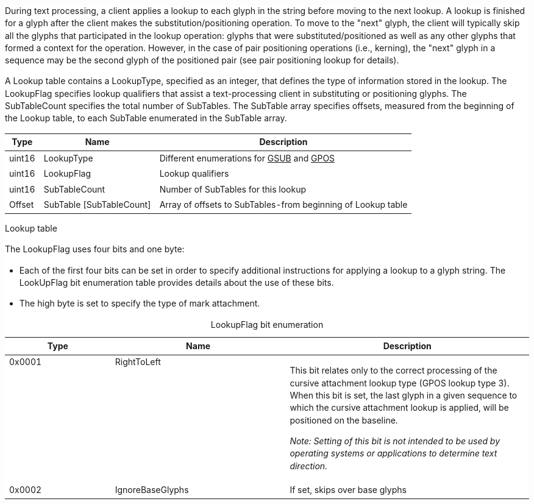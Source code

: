 During text processing, a client applies a lookup to each glyph in the
string before moving to the next lookup. A lookup is finished for a
glyph after the client makes the substitution/positioning operation. To
move to the "next" glyph, the client will typically skip all the glyphs
that participated in the lookup operation: glyphs that were
substituted/positioned as well as any other glyphs that formed a context
for the operation. However, in the case of pair positioning operations
(i.e., kerning), the "next" glyph in a sequence may be the second glyph
of the positioned pair (see pair positioning lookup for details).

A Lookup table contains a LookupType, specified as an integer, that
defines the type of information stored in the lookup. The LookupFlag
specifies lookup qualifiers that assist a text-processing client in
substituting or positioning glyphs. The SubTableCount specifies the
total number of SubTables. The SubTable array specifies offsets,
measured from the beginning of the Lookup table, to each SubTable
enumerated in the SubTable array.

| Type   | Name                       | Description                                                                |
| ------ | -------------------------- | -------------------------------------------------------------------------- |
| uint16 | LookupType                 | Different enumerations for [GSUB](#chapter.GSUB) and [GPOS](#chapter.GPOS) |
| uint16 | LookupFlag                 | Lookup qualifiers                                                          |
| uint16 | SubTableCount              | Number of SubTables for this lookup                                        |
| Offset | SubTable \[SubTableCount\] | Array of offsets to SubTables-from beginning of Lookup table               |

Lookup table

The LookupFlag uses four bits and one byte:

  - Each of the first four bits can be set in order to specify
    additional instructions for applying a lookup to a glyph string. The
    LookUpFlag bit enumeration table provides details about the use of
    these bits.

  - The high byte is set to specify the type of mark attachment.

<table>
<caption>LookupFlag bit enumeration</caption>
<colgroup>
<col style="width: 20%" />
<col style="width: 33%" />
<col style="width: 46%" />
</colgroup>
<thead>
<tr class="header">
<th>Type</th>
<th>Name</th>
<th>Description</th>
</tr>
</thead>
<tbody>
<tr class="odd">
<td>0x0001</td>
<td>RightToLeft</td>
<td><p>This bit relates only to the correct processing of the cursive attachment lookup type (GPOS lookup type 3). When this bit is set, the last glyph in a given sequence to which the cursive attachment lookup is applied, will be positioned on the baseline.</p>
<p><em>Note: Setting of this bit is not intended to be used by operating systems or applications to determine text direction.</em></p></td>
</tr>
<tr class="even">
<td>0x0002</td>
<td>IgnoreBaseGlyphs</td>
<td>If set, skips over base glyphs</td>